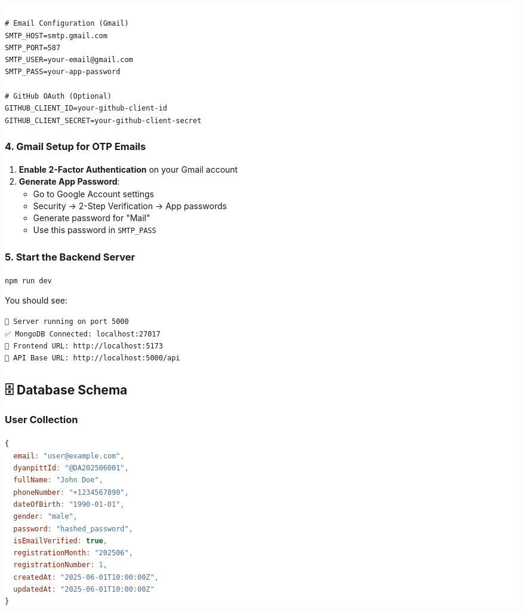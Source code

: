    ```env

   # Email Configuration (Gmail)
   SMTP_HOST=smtp.gmail.com
   SMTP_PORT=587
   SMTP_USER=your-email@gmail.com
   SMTP_PASS=your-app-password

   # GitHub OAuth (Optional)
   GITHUB_CLIENT_ID=your-github-client-id
   GITHUB_CLIENT_SECRET=your-github-client-secret
   ```

### 4. Gmail Setup for OTP Emails

1. **Enable 2-Factor Authentication** on your Gmail account
2. **Generate App Password**:
   - Go to Google Account settings
   - Security → 2-Step Verification → App passwords
   - Generate password for "Mail"
   - Use this password in `SMTP_PASS`

### 5. Start the Backend Server

```bash
npm run dev
```

You should see:
```
🚀 Server running on port 5000
✅ MongoDB Connected: localhost:27017
📱 Frontend URL: http://localhost:5173
🔗 API Base URL: http://localhost:5000/api
```

## 🗄️ Database Schema

### User Collection
```javascript
{
  email: "user@example.com",
  dyanpittId: "@DA202506001",
  fullName: "John Doe",
  phoneNumber: "+1234567890",
  dateOfBirth: "1990-01-01",
  gender: "male",
  password: "hashed_password",
  isEmailVerified: true,
  registrationMonth: "202506",
  registrationNumber: 1,
  createdAt: "2025-06-01T10:00:00Z",
  updatedAt: "2025-06-01T10:00:00Z"
}
```
